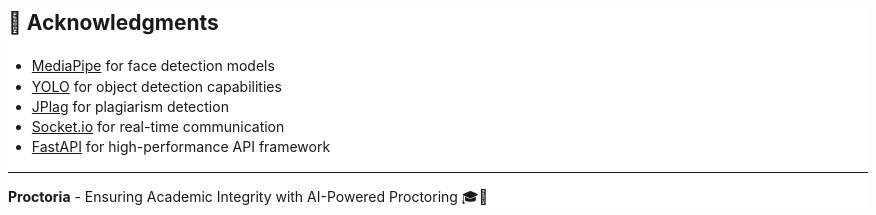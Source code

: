 ## 🙏 Acknowledgments

- [MediaPipe](https://mediapipe.dev/) for face detection models
- [YOLO](https://ultralytics.com/) for object detection capabilities
- [JPlag](https://github.com/jplag/JPlag) for plagiarism detection
- [Socket.io](https://socket.io/) for real-time communication
- [FastAPI](https://fastapi.tiangolo.com/) for high-performance API framework

---

**Proctoria** - Ensuring Academic Integrity with AI-Powered Proctoring 🎓🤖